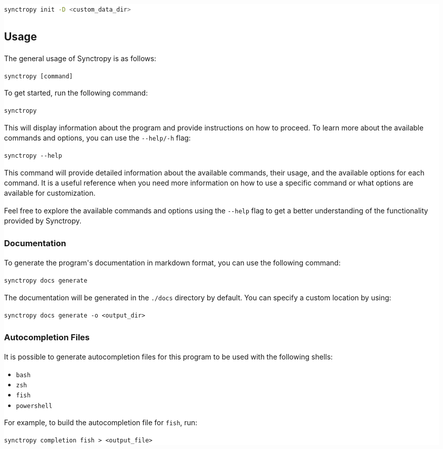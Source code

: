 ```bash
synctropy init -D <custom_data_dir>
```

## Usage

The general usage of Synctropy is as follows:

```
synctropy [command]
```

To get started, run the following command:

```
synctropy
```

This will display information about the program and provide instructions on how to proceed. To learn more about the available commands and options, you can use the `--help/-h` flag:

```
synctropy --help
```

This command will provide detailed information about the available commands, their usage, and the available options for each command. It is a useful reference when you need more information on how to use a specific command or what options are available for customization.

Feel free to explore the available commands and options using the `--help` flag to get a better understanding of the functionality provided by Synctropy.

### Documentation

To generate the program's documentation in markdown format, you can use the following command:

```shell
synctropy docs generate
```

The documentation will be generated in the `./docs` directory by default. You can specify a custom location by using:

```shell
synctropy docs generate -o <output_dir>
```

### Autocompletion Files

It is possible to generate autocompletion files for this program to be used with the following shells:

- `bash`
- `zsh`
- `fish`
- `powershell`

For example, to build the autocompletion file for `fish`, run:

```shell
synctropy completion fish > <output_file>
```
